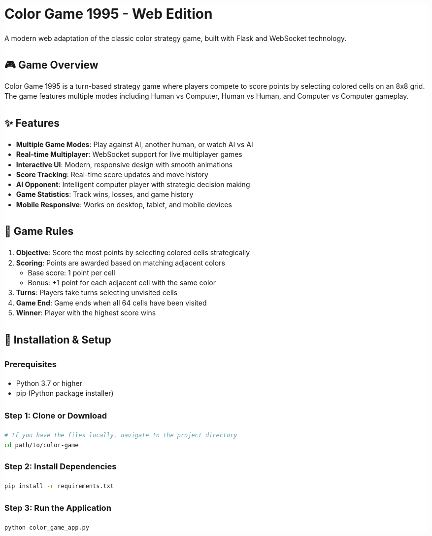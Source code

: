 # Color Game 1995 - Web Edition

A modern web adaptation of the classic color strategy game, built with Flask and WebSocket technology.

## 🎮 Game Overview

Color Game 1995 is a turn-based strategy game where players compete to score points by selecting colored cells on an 8x8 grid. The game features multiple modes including Human vs Computer, Human vs Human, and Computer vs Computer gameplay.

## ✨ Features

- **Multiple Game Modes**: Play against AI, another human, or watch AI vs AI
- **Real-time Multiplayer**: WebSocket support for live multiplayer games
- **Interactive UI**: Modern, responsive design with smooth animations
- **Score Tracking**: Real-time score updates and move history
- **AI Opponent**: Intelligent computer player with strategic decision making
- **Game Statistics**: Track wins, losses, and game history
- **Mobile Responsive**: Works on desktop, tablet, and mobile devices

## 🎯 Game Rules

1. **Objective**: Score the most points by selecting colored cells strategically
2. **Scoring**: Points are awarded based on matching adjacent colors
   - Base score: 1 point per cell
   - Bonus: +1 point for each adjacent cell with the same color
3. **Turns**: Players take turns selecting unvisited cells
4. **Game End**: Game ends when all 64 cells have been visited
5. **Winner**: Player with the highest score wins

## 🚀 Installation & Setup

### Prerequisites
- Python 3.7 or higher
- pip (Python package installer)

### Step 1: Clone or Download
```bash
# If you have the files locally, navigate to the project directory
cd path/to/color-game
```

### Step 2: Install Dependencies
```bash
pip install -r requirements.txt
```

### Step 3: Run the Application
```bash
python color_game_app.py
```
